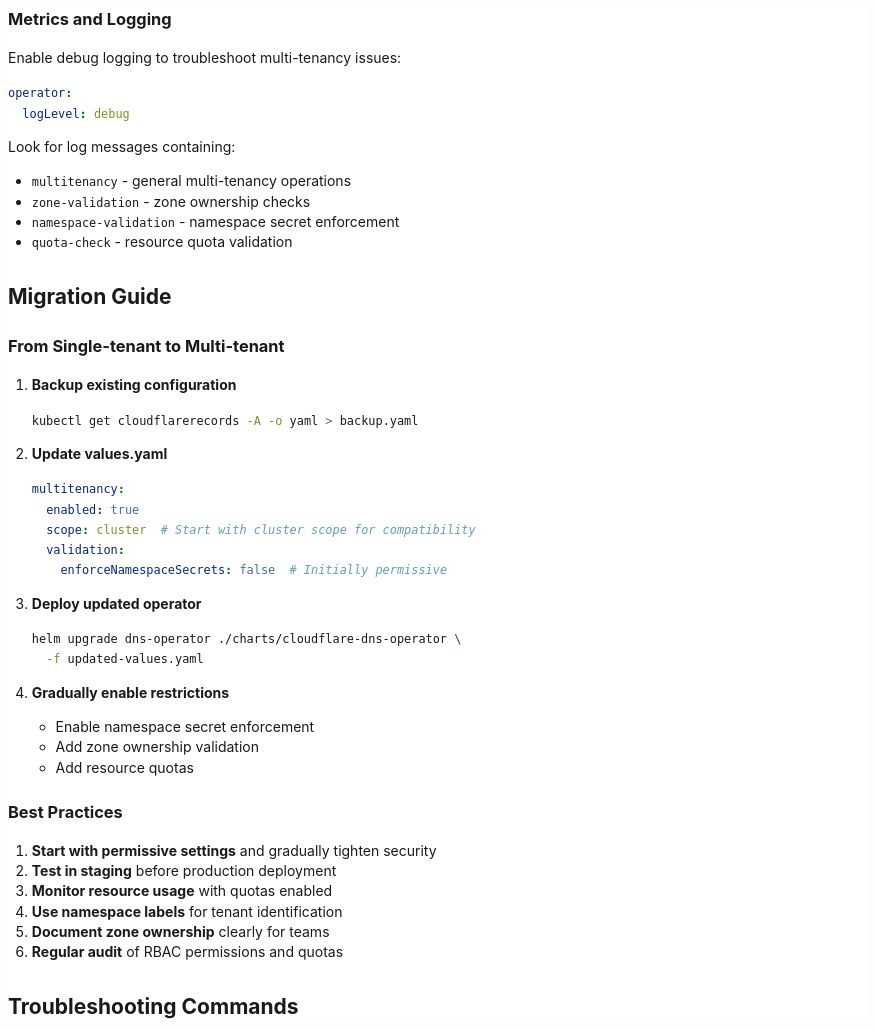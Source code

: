### Metrics and Logging
Enable debug logging to troubleshoot multi-tenancy issues:

```yaml
operator:
  logLevel: debug
```

Look for log messages containing:
- `multitenancy` - general multi-tenancy operations
- `zone-validation` - zone ownership checks
- `namespace-validation` - namespace secret enforcement
- `quota-check` - resource quota validation

## Migration Guide

### From Single-tenant to Multi-tenant

1. **Backup existing configuration**
   ```bash
   kubectl get cloudflarerecords -A -o yaml > backup.yaml
   ```

2. **Update values.yaml**
   ```yaml
   multitenancy:
     enabled: true
     scope: cluster  # Start with cluster scope for compatibility
     validation:
       enforceNamespaceSecrets: false  # Initially permissive
   ```

3. **Deploy updated operator**
   ```bash
   helm upgrade dns-operator ./charts/cloudflare-dns-operator \
     -f updated-values.yaml
   ```

4. **Gradually enable restrictions**
   - Enable namespace secret enforcement
   - Add zone ownership validation
   - Add resource quotas

### Best Practices

1. **Start with permissive settings** and gradually tighten security
2. **Test in staging** before production deployment
3. **Monitor resource usage** with quotas enabled
4. **Use namespace labels** for tenant identification
5. **Document zone ownership** clearly for teams
6. **Regular audit** of RBAC permissions and quotas

## Troubleshooting Commands

